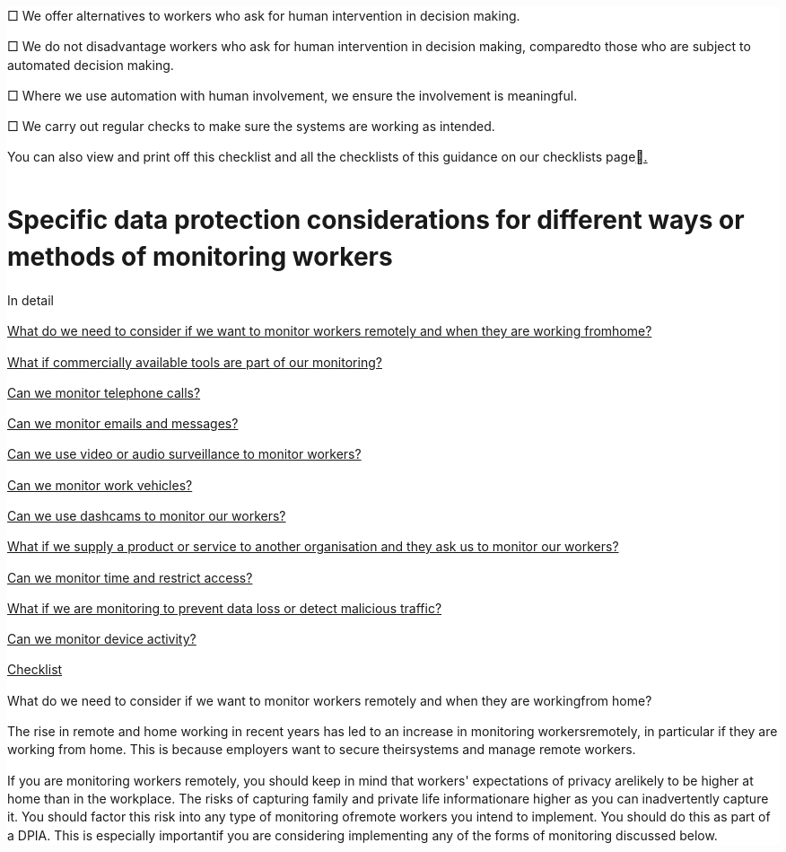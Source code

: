 □ We offer alternatives to workers who ask for human intervention in decision making.

□ We do not disadvantage workers who ask for human intervention in decision making, comparedto those who are subject to automated decision making.

□ Where we use automation with human involvement, we ensure the involvement is meaningful.

□ We carry out regular checks to make sure the systems are working as intended.

You can also view and print off this checklist and all the checklists of this guidance on our checklists page[.](https://ico.org.uk/for-organisations/uk-gdpr-guidance-and-resources/employment-information/employment-practices-and-data-protection-monitoring-workers/?template=pdf&patch=0#_Checklists)

# Specific data protection considerations for different ways or methods of monitoring workers

In detail

[What do we need to consider if we want to monitor workers remotely and when they are working fromhome?](#what-do-we-need-to-consider-if-we-want-to-monitor-workers-remotely-and-when-they-are-working-fromhome)

[What if commercially available tools are part of our monitoring?](#what-if-commercially-available-tools-are-part-of-our-monitoring)

[Can we monitor telephone calls?](#can-we-monitor-telephone-calls)

[Can we monitor emails and messages?](#can-we-monitor-emails-and-messages)

[Can we use video or audio surveillance to monitor workers?](#can-we-use-video-or-audio-surveillance-to-monitor-workers)

[Can we monitor work vehicles?](#can-we-monitor-work-vehicles)

[Can we use dashcams to monitor our workers?](#can-we-use-dashcams-to-monitor-our-workers)

[What if we supply a product or service to another organisation and they ask us to monitor our workers?](#what-if-we-supply-a-product-or-service-to-another-organisation-and-they-ask-us-to-monitor-our-workers)

[Can we monitor time and restrict access?](#can-we-monitor-time-and-restrict-access)

[What if we are monitoring to prevent data loss or detect malicious traffic?](#what-if-we-are-monitoring-to-prevent-data-loss-or-detect-malicious-traffic)

[Can we monitor device activity?](#can-we-monitor-device-activity)

[Checklist](#checklist)

What do we need to consider if we want to monitor workers remotely and when they are workingfrom home?

The rise in remote and home working in recent years has led to an increase in monitoring workersremotely, in particular if they are working from home. This is because employers want to secure theirsystems and manage remote workers.

If you are monitoring workers remotely, you should keep in mind that workers' expectations of privacy arelikely to be higher at home than in the workplace. The risks of capturing family and private life informationare higher as you can inadvertently capture it. You should factor this risk into any type of monitoring ofremote workers you intend to implement. You should do this as part of a DPIA. This is especially importantif you are considering implementing any of the forms of monitoring discussed below.
